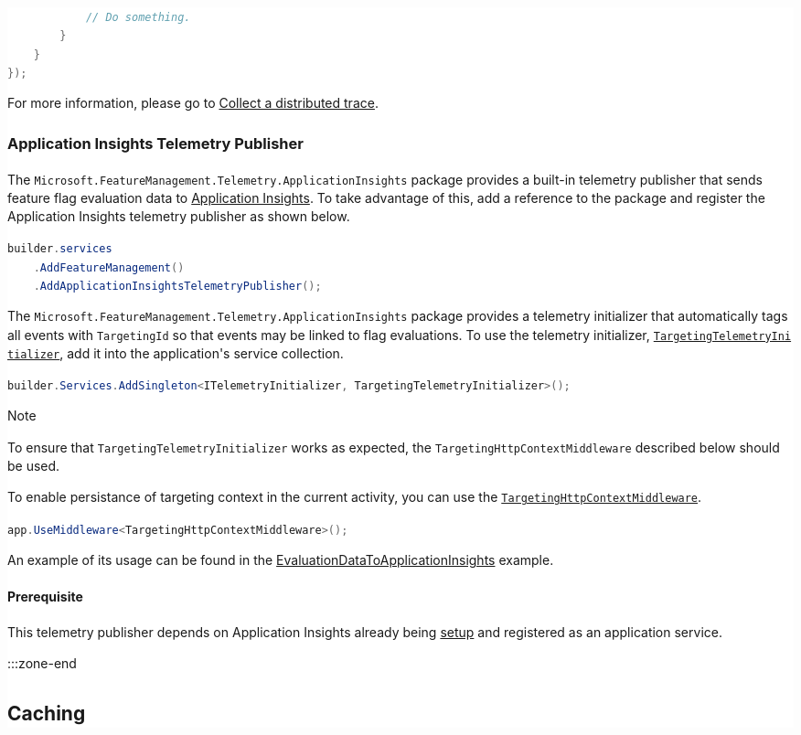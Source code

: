 ``` C#
            // Do something.
        }
    }
});
```

For more information, please go to [Collect a distributed trace](/dotnet/core/diagnostics/distributed-tracing-collection-walkthroughs).



### Application Insights Telemetry Publisher

The `Microsoft.FeatureManagement.Telemetry.ApplicationInsights` package provides a built-in telemetry publisher that sends feature flag evaluation data to [Application Insights](/azure/azure-monitor/app/app-insights-overview). To take advantage of this, add a reference to the package and register the Application Insights telemetry publisher as shown below.

``` C#
builder.services
    .AddFeatureManagement()
    .AddApplicationInsightsTelemetryPublisher();
```

The `Microsoft.FeatureManagement.Telemetry.ApplicationInsights` package provides a telemetry initializer that automatically tags all events with `TargetingId` so that events may be linked to flag evaluations. To use the telemetry initializer, [`TargetingTelemetryInitializer`](https://github.com/microsoft/FeatureManagement-Dotnet/blob/preview/src/Microsoft.FeatureManagement.Telemetry.ApplicationInsights/TargetingTelemetryInitializer.cs), add it into the application's service collection.

``` C#
builder.Services.AddSingleton<ITelemetryInitializer, TargetingTelemetryInitializer>();
```

> [!NOTE]
> To ensure that `TargetingTelemetryInitializer` works as expected, the `TargetingHttpContextMiddleware` described below should be used.

To enable persistance of targeting context in the current activity, you can use the [`TargetingHttpContextMiddleware`](https://github.com/microsoft/FeatureManagement-Dotnet/blob/preview/src/Microsoft.FeatureManagement.AspNetCore/TargetingHttpContextMiddleware.cs).

``` C#
app.UseMiddleware<TargetingHttpContextMiddleware>();
```

An example of its usage can be found in the [EvaluationDataToApplicationInsights](https://github.com/Azure/AppConfiguration/tree/main/docs/FeatureManagement) example.

#### Prerequisite

This telemetry publisher depends on Application Insights already being [setup](/azure/azure-monitor/app/asp-net-core#enable-application-insights-server-side-telemetry-no-visual-studio) and registered as an application service.

:::zone-end

## Caching
